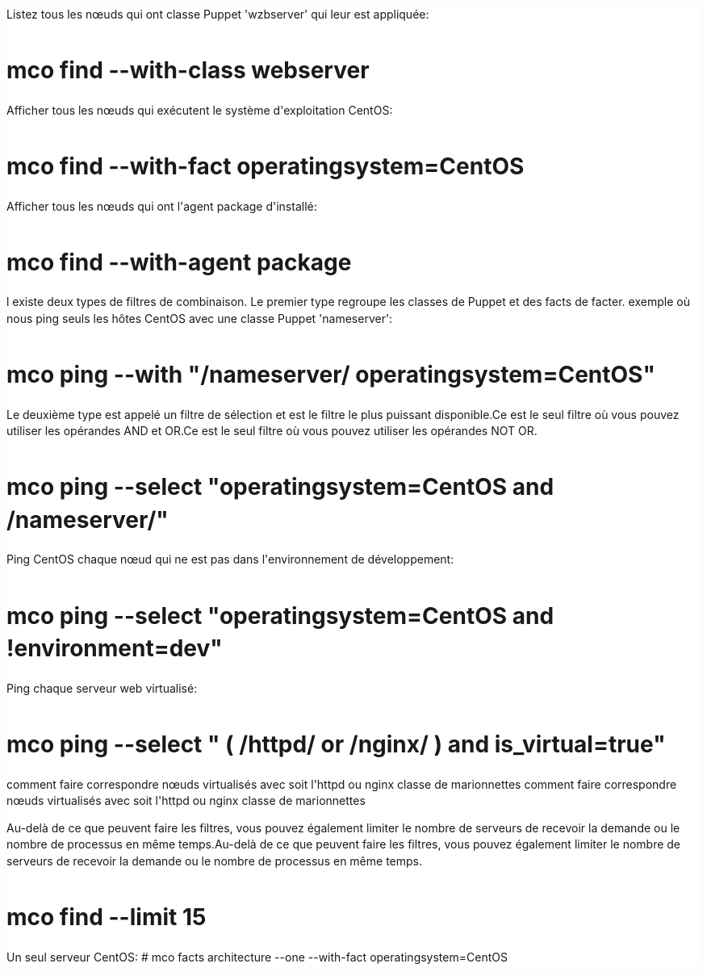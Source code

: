 Listez tous les nœuds qui ont classe Puppet 'wzbserver' qui leur est appliquée:
# mco find --with-class webserver

Afficher tous les nœuds qui exécutent le système d'exploitation CentOS:
# mco find --with-fact operatingsystem=CentOS

Afficher tous les nœuds qui ont l'agent package d'installé:
# mco find --with-agent package 

l existe deux types de filtres de combinaison. Le premier type regroupe les classes de Puppet et des facts de facter. exemple où nous ping seuls les hôtes CentOS avec une classe Puppet 'nameserver':
# mco ping --with "/nameserver/ operatingsystem=CentOS"

Le deuxième type est appelé un filtre de sélection et est le filtre le plus puissant disponible.Ce est le seul filtre où vous pouvez utiliser les opérandes AND et OR.Ce est le seul filtre où vous pouvez utiliser les opérandes NOT OR.

# mco ping --select  "operatingsystem=CentOS and /nameserver/"

Ping CentOS chaque nœud qui ne est pas dans l'environnement de développement:
# mco ping --select  "operatingsystem=CentOS and !environment=dev"


Ping chaque serveur web virtualisé:
# mco ping --select " ( /httpd/ or /nginx/ ) and is_virtual=true"

comment faire correspondre nœuds virtualisés avec soit l'httpd ou nginx classe de marionnettes comment faire correspondre nœuds virtualisés avec soit l'httpd ou nginx classe de marionnettes


Au-delà de ce que peuvent faire les filtres, vous pouvez également limiter le nombre de serveurs de recevoir la demande ou le nombre de processus en même temps.Au-delà de ce que peuvent faire les filtres, vous pouvez également limiter le nombre de serveurs de recevoir la demande ou le nombre de processus en même temps.

# mco find --limit 15

Un seul serveur CentOS:
# mco facts architecture --one --with-fact operatingsystem=CentOS
